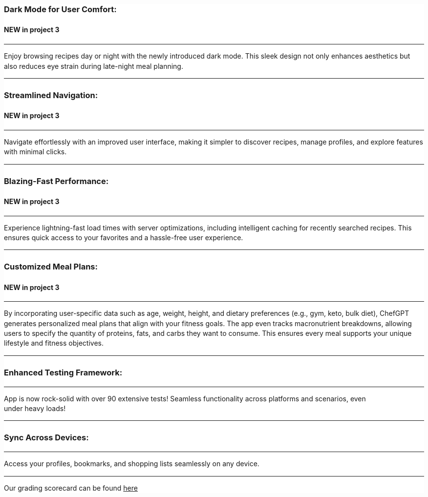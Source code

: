 ### Dark Mode for User Comfort:
#### NEW in project 3
****
Enjoy browsing recipes day or night with the newly introduced dark mode. This sleek design not only enhances aesthetics but also reduces eye strain during late-night meal planning.
****

### Streamlined Navigation:
#### NEW in project 3
****
Navigate effortlessly with an improved user interface, making it simpler to discover recipes, manage profiles, and explore features with minimal clicks.
****

### Blazing-Fast Performance:
#### NEW in project 3
****
Experience lightning-fast load times with server optimizations, including intelligent caching for recently searched recipes. This ensures quick access to your favorites and a hassle-free user experience.
****

### Customized Meal Plans:
#### NEW in project 3
****
By incorporating user-specific data such as age, weight, height, and dietary preferences (e.g., gym, keto, bulk diet), ChefGPT generates personalized meal plans that align with your fitness goals. The app even tracks macronutrient breakdowns, allowing users to specify the quantity of proteins, fats, and carbs they want to consume. This ensures every meal supports your unique lifestyle and fitness objectives.
****

### Enhanced Testing Framework:
****
App is now rock-solid with over 90 extensive tests! Seamless functionality across platforms and scenarios, even under heavy loads!
****

### Sync Across Devices:
****
Access your profiles, bookmarks, and shopping lists seamlessly on any device.
****

Our grading scorecard can be found [here](https://github.com/se24ncsu/ChefGPT/blob/main/PROJECT/rubric.md)
